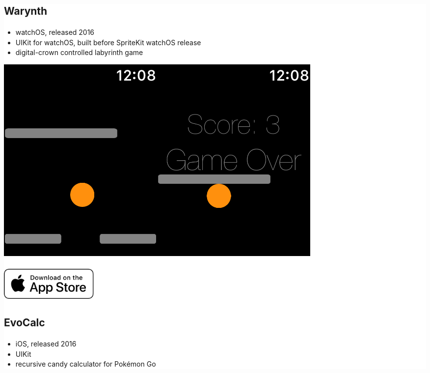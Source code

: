 ## Warynth
- watchOS, released 2016
- UIKit for watchOS, built before SpriteKit watchOS release
- digital-crown controlled labyrinth game

<img src="images/collage-warynth.png" alt="Warynth" width="624"/><br /><br />
<a href="https://apps.apple.com/de/app/warynth/id1158722304?l=en"><img src="myworkout/images/AppStore_white.svg" alt ="get on appstore" width=183 /></a>

## EvoCalc
- iOS, released 2016
- UIKit
- recursive candy calculator for Pokémon Go
